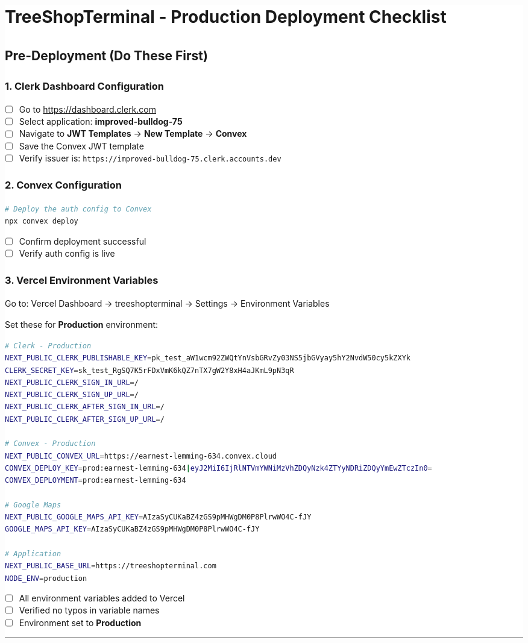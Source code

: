 # TreeShopTerminal - Production Deployment Checklist

## Pre-Deployment (Do These First)

### 1. Clerk Dashboard Configuration
- [ ] Go to https://dashboard.clerk.com
- [ ] Select application: **improved-bulldog-75**
- [ ] Navigate to **JWT Templates** → **New Template** → **Convex**
- [ ] Save the Convex JWT template
- [ ] Verify issuer is: `https://improved-bulldog-75.clerk.accounts.dev`

### 2. Convex Configuration
```bash
# Deploy the auth config to Convex
npx convex deploy
```
- [ ] Confirm deployment successful
- [ ] Verify auth config is live

### 3. Vercel Environment Variables
Go to: Vercel Dashboard → treeshopterminal → Settings → Environment Variables

Set these for **Production** environment:

```bash
# Clerk - Production
NEXT_PUBLIC_CLERK_PUBLISHABLE_KEY=pk_test_aW1wcm92ZWQtYnVsbGRvZy03NS5jbGVyay5hY2NvdW50cy5kZXYk
CLERK_SECRET_KEY=sk_test_RgSQ7K5rFDxVmK6kQZ7nTX7gW2Y8xH4aJKmL9pN3qR
NEXT_PUBLIC_CLERK_SIGN_IN_URL=/
NEXT_PUBLIC_CLERK_SIGN_UP_URL=/
NEXT_PUBLIC_CLERK_AFTER_SIGN_IN_URL=/
NEXT_PUBLIC_CLERK_AFTER_SIGN_UP_URL=/

# Convex - Production
NEXT_PUBLIC_CONVEX_URL=https://earnest-lemming-634.convex.cloud
CONVEX_DEPLOY_KEY=prod:earnest-lemming-634|eyJ2MiI6IjRlNTVmYWNiMzVhZDQyNzk4ZTYyNDRiZDQyYmEwZTczIn0=
CONVEX_DEPLOYMENT=prod:earnest-lemming-634

# Google Maps
NEXT_PUBLIC_GOOGLE_MAPS_API_KEY=AIzaSyCUKaBZ4zGS9pMHWgDM0P8PlrwWO4C-fJY
GOOGLE_MAPS_API_KEY=AIzaSyCUKaBZ4zGS9pMHWgDM0P8PlrwWO4C-fJY

# Application
NEXT_PUBLIC_BASE_URL=https://treeshopterminal.com
NODE_ENV=production
```

- [ ] All environment variables added to Vercel
- [ ] Verified no typos in variable names
- [ ] Environment set to **Production**

---